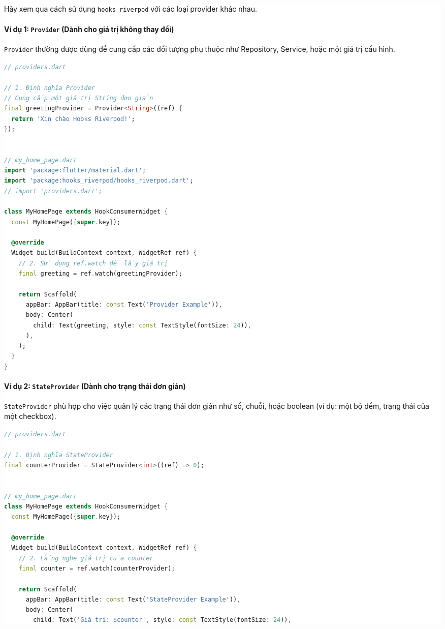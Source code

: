 Hãy xem qua cách sử dụng `hooks_riverpod` với các loại provider khác nhau.

#### Ví dụ 1: `Provider` (Dành cho giá trị không thay đổi)

`Provider` thường được dùng để cung cấp các đối tượng phụ thuộc như Repository, Service, hoặc một giá trị cấu hình.

```dart
// providers.dart

// 1. Định nghĩa Provider
// Cung cấp một giá trị String đơn giản
final greetingProvider = Provider<String>((ref) {
  return 'Xin chào Hooks Riverpod!';
});


// my_home_page.dart
import 'package:flutter/material.dart';
import 'package:hooks_riverpod/hooks_riverpod.dart';
// import 'providers.dart';

class MyHomePage extends HookConsumerWidget {
  const MyHomePage({super.key});

  @override
  Widget build(BuildContext context, WidgetRef ref) {
    // 2. Sử dụng ref.watch để lấy giá trị
    final greeting = ref.watch(greetingProvider);

    return Scaffold(
      appBar: AppBar(title: const Text('Provider Example')),
      body: Center(
        child: Text(greeting, style: const TextStyle(fontSize: 24)),
      ),
    );
  }
}
```

#### Ví dụ 2: `StateProvider` (Dành cho trạng thái đơn giản)

`StateProvider` phù hợp cho việc quản lý các trạng thái đơn giản như số, chuỗi, hoặc boolean (ví dụ: một bộ đếm, trạng thái của một checkbox).

```dart
// providers.dart

// 1. Định nghĩa StateProvider
final counterProvider = StateProvider<int>((ref) => 0);


// my_home_page.dart
class MyHomePage extends HookConsumerWidget {
  const MyHomePage({super.key});

  @override
  Widget build(BuildContext context, WidgetRef ref) {
    // 2. Lắng nghe giá trị của counter
    final counter = ref.watch(counterProvider);

    return Scaffold(
      appBar: AppBar(title: const Text('StateProvider Example')),
      body: Center(
        child: Text('Giá trị: $counter', style: const TextStyle(fontSize: 24)),
```